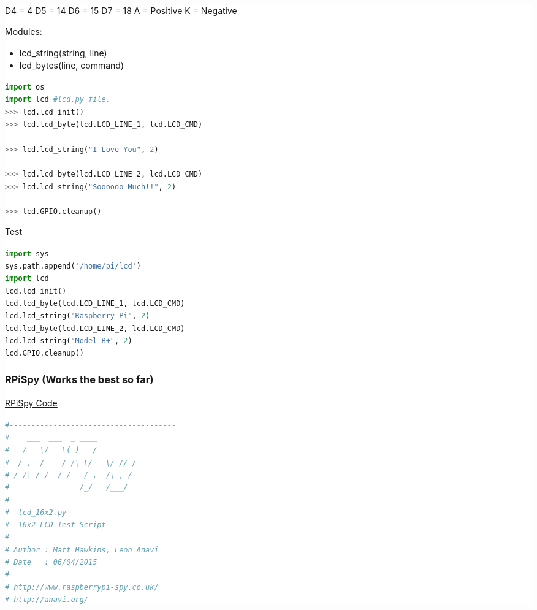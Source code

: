 D4 = 4
D5 = 14
D6 = 15 
D7 = 18
A = Positive
K = Negative 


Modules: 
- lcd_string(string, line)
- lcd_bytes(line, command)

```python
import os
import lcd #lcd.py file. 
>>> lcd.lcd_init()
>>> lcd.lcd_byte(lcd.LCD_LINE_1, lcd.LCD_CMD)

>>> lcd.lcd_string("I Love You", 2)

>>> lcd.lcd_byte(lcd.LCD_LINE_2, lcd.LCD_CMD)
>>> lcd.lcd_string("Soooooo Much!!", 2)

>>> lcd.GPIO.cleanup()
```

Test
    
```python
import sys
sys.path.append('/home/pi/lcd')
import lcd
lcd.lcd_init()
lcd.lcd_byte(lcd.LCD_LINE_1, lcd.LCD_CMD)
lcd.lcd_string("Raspberry Pi", 2)
lcd.lcd_byte(lcd.LCD_LINE_2, lcd.LCD_CMD)
lcd.lcd_string("Model B+", 2)
lcd.GPIO.cleanup()

```

### RPiSpy (Works the best so far)

[RPiSpy Code](/assets/LCD-Display_lcd_py/Display-Clock-CPU-IP.py)
 

```python
#--------------------------------------
#    ___  ___  _ ____
#   / _ \/ _ \(_) __/__  __ __
#  / , _/ ___/ /\ \/ _ \/ // /
# /_/|_/_/  /_/___/ .__/\_, /
#                /_/   /___/
#
#  lcd_16x2.py
#  16x2 LCD Test Script
#
# Author : Matt Hawkins, Leon Anavi
# Date   : 06/04/2015
#
# http://www.raspberrypi-spy.co.uk/
# http://anavi.org/

```
